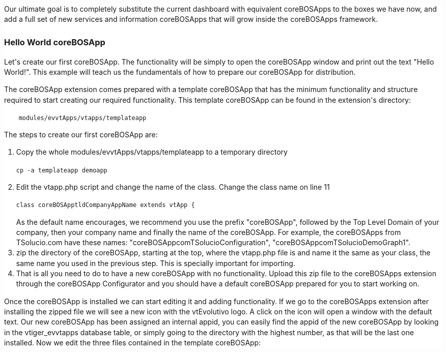 Our ultimate goal is to completely substitute the current dashboard with
equivalent coreBOSApps to the boxes we have now, and add a full set of
new services and information coreBOSApps that will grow inside the
coreBOSApps framework.

### Hello World coreBOSApp

Let's create our first coreBOSApp. The functionality will be simply to
open the coreBOSApp window and print out the text "Hello World!". This
example will teach us the fundamentals of how to prepare our coreBOSApp
for distribution.

The coreBOSApp extension comes prepared with a template coreBOSApp that
has the minimum functionality and structure required to start creating
our required functionality. This template coreBOSApp can be found in the
extension's directory:
```
    modules/evvtApps/vtapps/templateapp
```
The steps to create our first coreBOSApp are:

1.  Copy the whole modules/evvtApps/vtapps/templateapp to a temporary
    directory 
    ```
    cp -a templateapp demoapp
    ```
2.  Edit the vtapp.php script and change the name of the class. Change
    the class name on line 11
    ```
    class coreBOSApptldCompanyAppName extends vtApp {
    ```
    As the default name encourages, we recommend you use the prefix "coreBOSApp",
    followed by the Top Level Domain of your company, then your company
    name and finally the name of the coreBOSApp. For example, the
    coreBOSApps from TSolucio.com have these names:
    "coreBOSAppcomTSolucioConfiguration",
    "coreBOSAppcomTSolucioDemoGraph1".
3.  zip the directory of the coreBOSApp, starting at the top, where the
    vtapp.php file is and name it the same as your class, the same name
    you used in the previous step. This is specially important for
    importing.
4.  That is all you need to do to have a new coreBOSApp with no
    functionality. Upload this zip file to the coreBOSApps extension
    through the coreBOSApp Configurator and you should have a default
    coreBOSApp prepared for you to start working on.

Once the coreBOSApp is installed we can start editing it and adding
functionality. If we go to the coreBOSApps extension after installing
the zipped file we will see a new icon with the vtEvolutivo logo. A
click on the icon will open a window with the default text. Our new
coreBOSApp has been assigned an internal appid, you can easily find the
appid of the new coreBOSApp by looking in the vtiger\_evvtapps database
table, or simply going to the directory with the highest number, as that
will be the last one installed. Now we edit the three files contained in
the template coreBOSApp:
